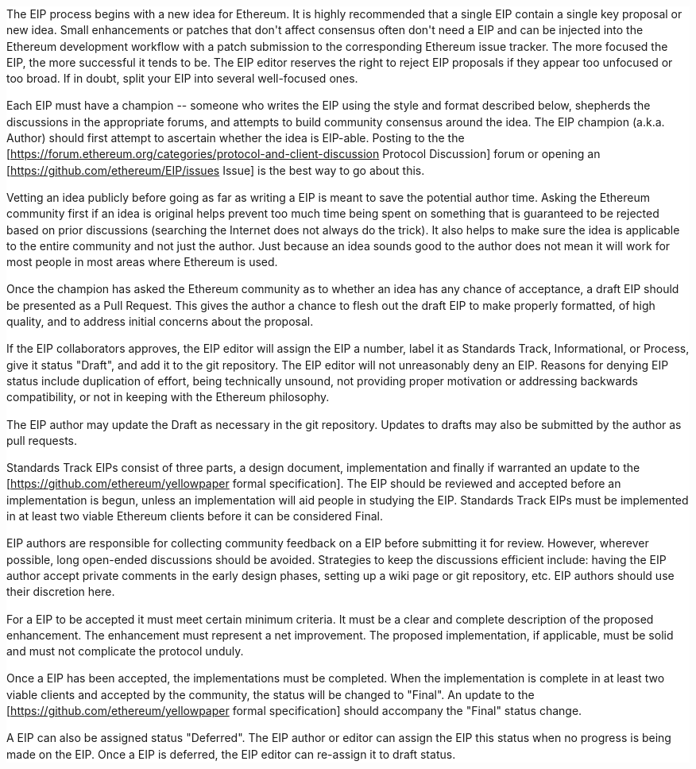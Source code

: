 The EIP process begins with a new idea for Ethereum. It is highly recommended that a single EIP contain a single key proposal or new idea. Small enhancements or patches that don't affect consensus often don't need a EIP and can be injected into the Ethereum development workflow with a patch submission to the corresponding Ethereum issue tracker. The more focused the EIP, the more successful it tends to be. The EIP editor reserves the right to reject EIP proposals if they appear too unfocused or too broad. If in doubt, split your EIP into several well-focused ones.

Each EIP must have a champion -- someone who writes the EIP using the style and format described below, shepherds the discussions in the appropriate forums, and attempts to build community consensus around the idea. The EIP champion (a.k.a. Author) should first attempt to ascertain whether the idea is EIP-able. Posting to the  the [https://forum.ethereum.org/categories/protocol-and-client-discussion Protocol Discussion] forum or opening an [https://github.com/ethereum/EIP/issues Issue] is the best way to go about this.

Vetting an idea publicly before going as far as writing a EIP is meant to save the potential author time. Asking the Ethereum community first if an idea is original helps prevent too much time being spent on something that is guaranteed to be rejected based on prior discussions (searching the Internet does not always do the trick). It also helps to make sure the idea is applicable to the entire community and not just the author. Just because an idea sounds good to the author does not mean it will work for most people in most areas where Ethereum is used.

Once the champion has asked the Ethereum community as to whether an idea has any chance of acceptance, a draft EIP should be presented as a Pull Request. This gives the author a chance to flesh out the draft EIP to make properly formatted, of high quality, and to address initial concerns about the proposal.

If the EIP collaborators approves, the EIP editor will assign the EIP a number, label it as Standards Track, Informational, or Process, give it status "Draft", and add it to the git repository. The EIP editor will not unreasonably deny an EIP. Reasons for denying EIP status include duplication of effort, being technically unsound, not providing proper motivation or addressing backwards compatibility, or not in keeping with the Ethereum philosophy.

The EIP author may update the Draft as necessary in the git repository. Updates to drafts may also be submitted by the author as pull requests.

Standards Track EIPs consist of three parts, a design document, implementation and finally if warranted an update to the [https://github.com/ethereum/yellowpaper formal specification]. The EIP should be reviewed and accepted before an implementation is begun, unless an implementation will aid people in studying the EIP. Standards Track EIPs must be implemented in at least two viable Ethereum clients before it can be considered Final.

EIP authors are responsible for collecting community feedback on a EIP before submitting it for review. However, wherever possible, long open-ended discussions should be avoided. Strategies to keep the discussions efficient include: having the EIP author accept private comments in the early design phases, setting up a wiki page or git repository, etc. EIP authors should use their discretion here.

For a EIP to be accepted it must meet certain minimum criteria. It must be a clear and complete description of the proposed enhancement. The enhancement must represent a net improvement. The proposed implementation, if applicable, must be solid and must not complicate the protocol unduly.

Once a EIP has been accepted, the implementations must be completed. When the implementation is complete in at least two viable clients and accepted by the community, the status will be changed to "Final". An update to the [https://github.com/ethereum/yellowpaper formal specification] should accompany the "Final" status change.

A EIP can also be assigned status "Deferred". The EIP author or editor can assign the EIP this status when no progress is being made on the EIP. Once a EIP is deferred, the EIP editor can re-assign it to draft status.
